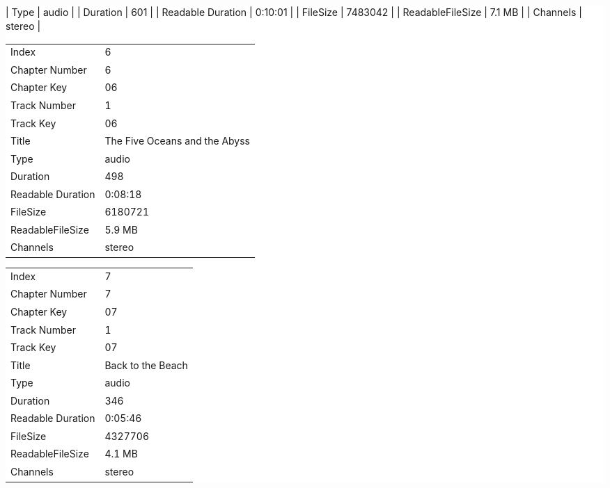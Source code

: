 | Type | audio |
| Duration | 601 |
| Readable Duration | 0:10:01 |
| FileSize | 7483042 |
| ReadableFileSize | 7.1 MB |
| Channels | stereo |

|  |  |
| - | - |
| Index | 6 |
| Chapter Number | 6 |
| Chapter Key | 06 |
| Track Number | 1 |
| Track Key | 06 |
| Title | The Five Oceans and the Abyss |
| Type | audio |
| Duration | 498 |
| Readable Duration | 0:08:18 |
| FileSize | 6180721 |
| ReadableFileSize | 5.9 MB |
| Channels | stereo |

|  |  |
| - | - |
| Index | 7 |
| Chapter Number | 7 |
| Chapter Key | 07 |
| Track Number | 1 |
| Track Key | 07 |
| Title | Back to the Beach |
| Type | audio |
| Duration | 346 |
| Readable Duration | 0:05:46 |
| FileSize | 4327706 |
| ReadableFileSize | 4.1 MB |
| Channels | stereo |

